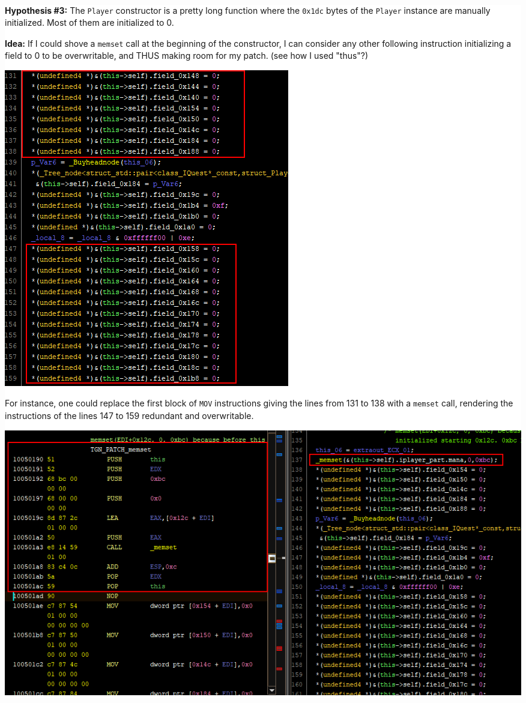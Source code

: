 **Hypothesis #3:** The `Player` constructor is a pretty long function where the `0x1dc` bytes of the `Player` instance are manually initialized. Most of them are initialized to 0.

**Idea:** If I could shove a `memset` call at the beginning of the constructor, I can consider any other following instruction initializing a field to 0 to be overwritable, and THUS making room for my patch. (see how I used "thus"?)

![memset_candidate](Images/memset_candidate.png)

For instance, one could replace the first block of `MOV` instructions giving the lines from 131 to 138 with a `memset` call, rendering the instructions of the lines 147 to 159 redundant and overwritable.

![memset_patch](Images/memset_patch.png)
